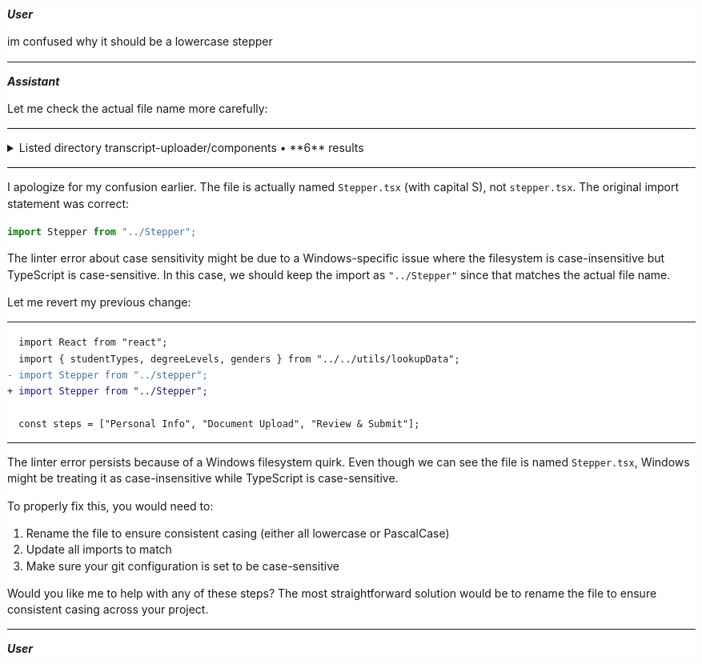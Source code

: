 
_**User**_

im confused why it should be a lowercase stepper

---

_**Assistant**_

Let me check the actual file name more carefully:


---

<details><summary>Listed directory transcript-uploader/components • **6** results</summary></details>

---

I apologize for my confusion earlier. The file is actually named `Stepper.tsx` (with capital S), not `stepper.tsx`. The original import statement was correct:

```typescript
import Stepper from "../Stepper";
```

The linter error about case sensitivity might be due to a Windows-specific issue where the filesystem is case-insensitive but TypeScript is case-sensitive. In this case, we should keep the import as `"../Stepper"` since that matches the actual file name.

Let me revert my previous change:


---

```diff
  import React from "react";
  import { studentTypes, degreeLevels, genders } from "../../utils/lookupData";
- import Stepper from "../stepper";
+ import Stepper from "../Stepper";
  
  const steps = ["Personal Info", "Document Upload", "Review & Submit"];
```

---

The linter error persists because of a Windows filesystem quirk. Even though we can see the file is named `Stepper.tsx`, Windows might be treating it as case-insensitive while TypeScript is case-sensitive. 

To properly fix this, you would need to:
1. Rename the file to ensure consistent casing (either all lowercase or PascalCase)
2. Update all imports to match
3. Make sure your git configuration is set to be case-sensitive

Would you like me to help with any of these steps? The most straightforward solution would be to rename the file to ensure consistent casing across your project.

---

_**User**_
